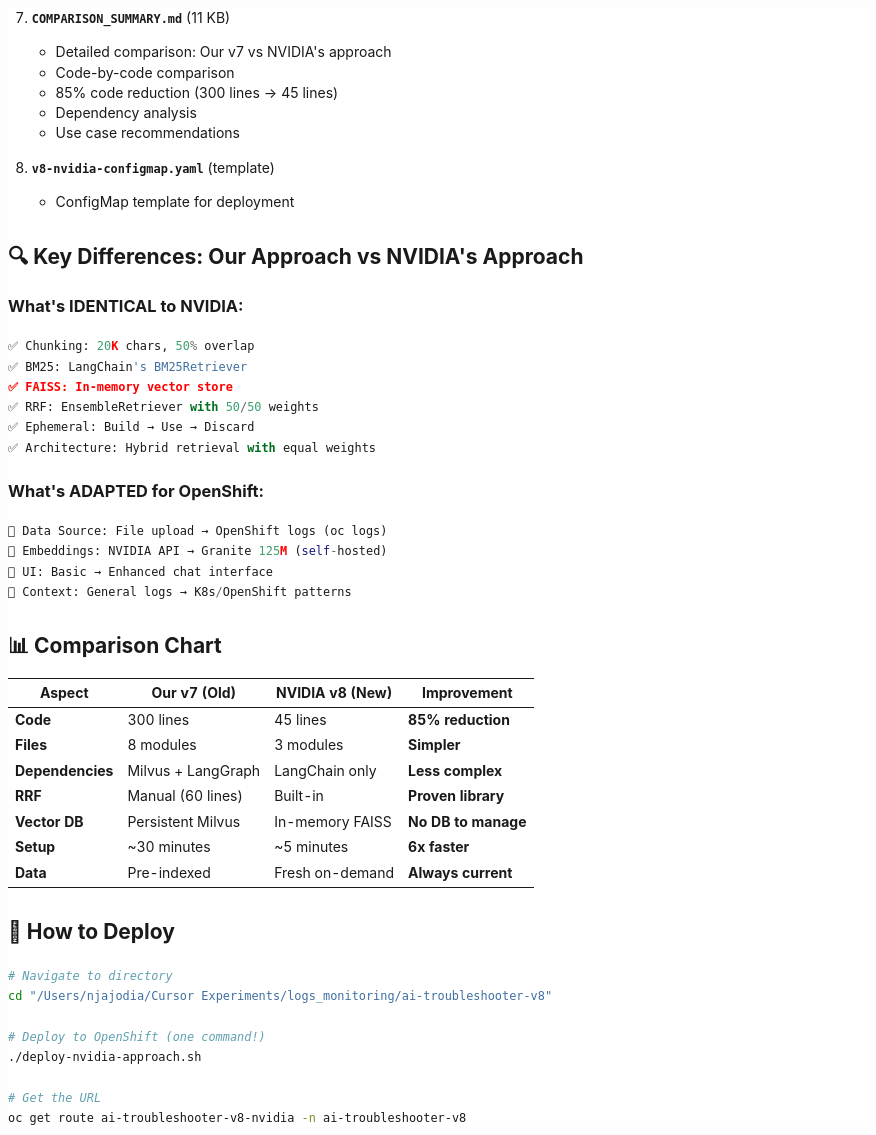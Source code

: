 7. **`COMPARISON_SUMMARY.md`** (11 KB)
   - Detailed comparison: Our v7 vs NVIDIA's approach
   - Code-by-code comparison
   - 85% code reduction (300 lines → 45 lines)
   - Dependency analysis
   - Use case recommendations

8. **`v8-nvidia-configmap.yaml`** (template)
   - ConfigMap template for deployment

## 🔍 Key Differences: Our Approach vs NVIDIA's Approach

### What's IDENTICAL to NVIDIA:
```python
✅ Chunking: 20K chars, 50% overlap
✅ BM25: LangChain's BM25Retriever
✅ FAISS: In-memory vector store
✅ RRF: EnsembleRetriever with 50/50 weights
✅ Ephemeral: Build → Use → Discard
✅ Architecture: Hybrid retrieval with equal weights
```

### What's ADAPTED for OpenShift:
```python
🔄 Data Source: File upload → OpenShift logs (oc logs)
🔄 Embeddings: NVIDIA API → Granite 125M (self-hosted)
🔄 UI: Basic → Enhanced chat interface
🔄 Context: General logs → K8s/OpenShift patterns
```

## 📊 Comparison Chart

| Aspect | Our v7 (Old) | NVIDIA v8 (New) | Improvement |
|--------|--------------|-----------------|-------------|
| **Code** | 300 lines | 45 lines | **85% reduction** |
| **Files** | 8 modules | 3 modules | **Simpler** |
| **Dependencies** | Milvus + LangGraph | LangChain only | **Less complex** |
| **RRF** | Manual (60 lines) | Built-in | **Proven library** |
| **Vector DB** | Persistent Milvus | In-memory FAISS | **No DB to manage** |
| **Setup** | ~30 minutes | ~5 minutes | **6x faster** |
| **Data** | Pre-indexed | Fresh on-demand | **Always current** |

## 🚀 How to Deploy

```bash
# Navigate to directory
cd "/Users/njajodia/Cursor Experiments/logs_monitoring/ai-troubleshooter-v8"

# Deploy to OpenShift (one command!)
./deploy-nvidia-approach.sh

# Get the URL
oc get route ai-troubleshooter-v8-nvidia -n ai-troubleshooter-v8
```
